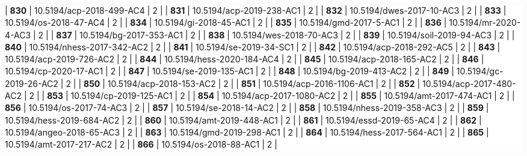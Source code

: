 | **830** | 10.5194/acp-2018-499-AC4   | 2                    |
| **831** | 10.5194/acp-2019-238-AC1   | 2                    |
| **832** | 10.5194/dwes-2017-10-AC3   | 2                    |
| **833** | 10.5194/os-2018-47-AC4     | 2                    |
| **834** | 10.5194/gi-2018-45-AC1     | 2                    |
| **835** | 10.5194/gmd-2017-5-AC1     | 2                    |
| **836** | 10.5194/mr-2020-4-AC3      | 2                    |
| **837** | 10.5194/bg-2017-353-AC1    | 2                    |
| **838** | 10.5194/wes-2018-70-AC3    | 2                    |
| **839** | 10.5194/soil-2019-94-AC3   | 2                    |
| **840** | 10.5194/nhess-2017-342-AC2 | 2                    |
| **841** | 10.5194/se-2019-34-SC1     | 2                    |
| **842** | 10.5194/acp-2018-292-AC5   | 2                    |
| **843** | 10.5194/acp-2019-726-AC2   | 2                    |
| **844** | 10.5194/hess-2020-184-AC4  | 2                    |
| **845** | 10.5194/acp-2018-165-AC2   | 2                    |
| **846** | 10.5194/cp-2020-17-AC1     | 2                    |
| **847** | 10.5194/se-2019-135-AC1    | 2                    |
| **848** | 10.5194/bg-2019-413-AC2    | 2                    |
| **849** | 10.5194/gc-2019-26-AC2     | 2                    |
| **850** | 10.5194/acp-2018-153-AC2   | 2                    |
| **851** | 10.5194/acp-2016-1106-AC1  | 2                    |
| **852** | 10.5194/acp-2017-480-AC2   | 2                    |
| **853** | 10.5194/cp-2019-125-AC1    | 2                    |
| **854** | 10.5194/acp-2017-1080-AC2  | 2                    |
| **855** | 10.5194/amt-2017-474-AC1   | 2                    |
| **856** | 10.5194/os-2017-74-AC3     | 2                    |
| **857** | 10.5194/se-2018-14-AC2     | 2                    |
| **858** | 10.5194/nhess-2019-358-AC3 | 2                    |
| **859** | 10.5194/hess-2019-684-AC2  | 2                    |
| **860** | 10.5194/amt-2019-448-AC1   | 2                    |
| **861** | 10.5194/essd-2019-65-AC4   | 2                    |
| **862** | 10.5194/angeo-2018-65-AC3  | 2                    |
| **863** | 10.5194/gmd-2019-298-AC1   | 2                    |
| **864** | 10.5194/hess-2017-564-AC1  | 2                    |
| **865** | 10.5194/amt-2017-217-AC2   | 2                    |
| **866** | 10.5194/os-2018-88-AC1     | 2                    |